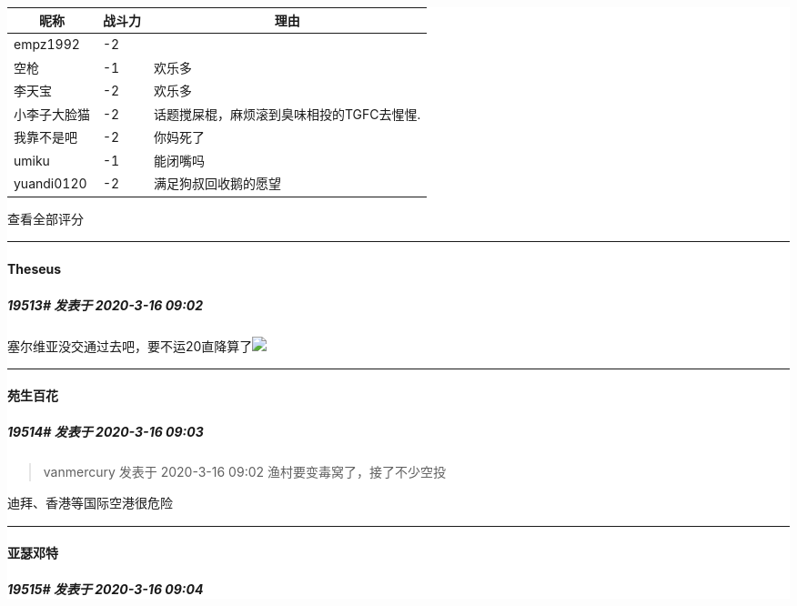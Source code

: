 |昵称|战斗力|理由|
|----|---|---|
| empz1992|-2||
| 空枪|-1|欢乐多|
| 李天宝|-2|欢乐多|
| 小李子大脸猫|-2|话题搅屎棍，麻烦滚到臭味相投的TGFC去惺惺.|
| 我靠不是吧|-2|你妈死了|
| umiku|-1|能闭嘴吗|
| yuandi0120|-2|满足狗叔回收鹅的愿望|



查看全部评分






-----

####  Theseus  
##### 19513#       发表于 2020-3-16 09:02




塞尔维亚没交通过去吧，要不运20直降算了<img src="https://static.saraba1st.com/image/smiley/face2017/067.png" referrerpolicy="no-referrer">







-----

####  苑生百花  
##### 19514#       发表于 2020-3-16 09:03



<blockquote>vanmercury 发表于 2020-3-16 09:02
渔村要变毒窝了，接了不少空投</blockquote>
迪拜、香港等国际空港很危险







-----

####  亚瑟邓特  
##### 19515#       发表于 2020-3-16 09:04


